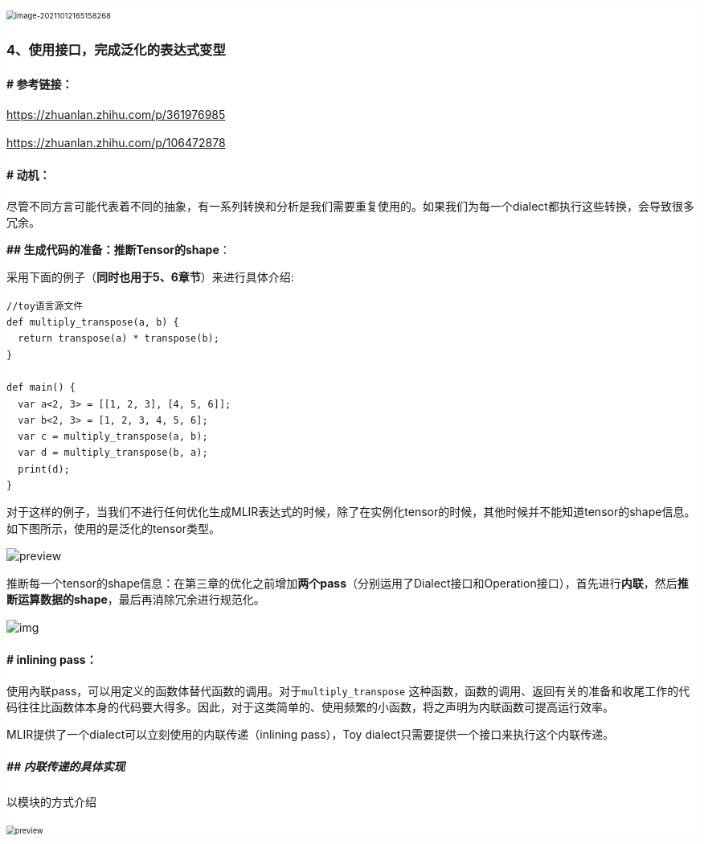<img src="C:\Users\yyyyyyyyyyyy\AppData\Roaming\Typora\typora-user-images\image-20211012165158268.png" alt="image-20211012165158268" style="zoom: 67%;" />

### 4、使用接口，完成泛化的表达式变型

#### **# 参考链接：**

https://zhuanlan.zhihu.com/p/361976985

https://zhuanlan.zhihu.com/p/106472878

#### # 动机：

尽管不同方言可能代表着不同的抽象，有一系列转换和分析是我们需要重复使用的。如果我们为每一个dialect都执行这些转换，会导致很多冗余。

**## 生成代码的准备：推断Tensor的shape**：

采用下面的例子（**同时也用于5、6章节**）来进行具体介绍:

```
//toy语言源文件
def multiply_transpose(a, b) {
  return transpose(a) * transpose(b);
}

def main() {
  var a<2, 3> = [[1, 2, 3], [4, 5, 6]];
  var b<2, 3> = [1, 2, 3, 4, 5, 6];
  var c = multiply_transpose(a, b);
  var d = multiply_transpose(b, a);
  print(d);
}
```

对于这样的例子，当我们不进行任何优化生成MLIR表达式的时候，除了在实例化tensor的时候，其他时候并不能知道tensor的shape信息。如下图所示，使用的是泛化的tensor类型。

![preview](https://pic2.zhimg.com/v2-f9d045c41cec63750ed9842de701f37d_r.jpg)

推断每一个tensor的shape信息：在第三章的优化之前增加**两个pass**（分别运用了Dialect接口和Operation接口），首先进行**内联**，然后**推断运算数据的shape**，最后再消除冗余进行规范化。

![img](https://pic4.zhimg.com/80/v2-647e52ba8ed0db96055464013d3a2713_720w.jpg)

#### # inlining pass：

使用內联pass，可以用定义的函数体替代函数的调用。对于`multiply_transpose` 这种函数，函数的调用、返回有关的准备和收尾工作的代码往往比函数体本身的代码要大得多。因此，对于这类简单的、使用频繁的小函数，将之声明为内联函数可提高运行效率。

MLIR提供了一个dialect可以立刻使用的内联传递（inlining pass），Toy dialect只需要提供一个接口来执行这个内联传递。



##### ## 内联传递的具体实现

以模块的方式介绍

<img src="https://pic4.zhimg.com/v2-882e96132eed84a8cab08dec7a66d53b_r.jpg" alt="preview" style="zoom:67%;" />
